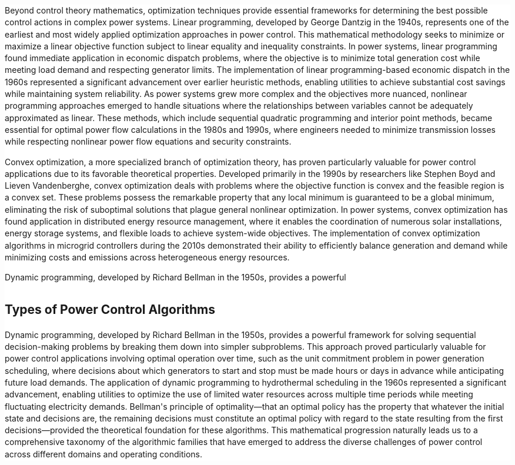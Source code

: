 Beyond control theory mathematics, optimization techniques provide essential frameworks for determining the best possible control actions in complex power systems. Linear programming, developed by George Dantzig in the 1940s, represents one of the earliest and most widely applied optimization approaches in power control. This mathematical methodology seeks to minimize or maximize a linear objective function subject to linear equality and inequality constraints. In power systems, linear programming found immediate application in economic dispatch problems, where the objective is to minimize total generation cost while meeting load demand and respecting generator limits. The implementation of linear programming-based economic dispatch in the 1960s represented a significant advancement over earlier heuristic methods, enabling utilities to achieve substantial cost savings while maintaining system reliability. As power systems grew more complex and the objectives more nuanced, nonlinear programming approaches emerged to handle situations where the relationships between variables cannot be adequately approximated as linear. These methods, which include sequential quadratic programming and interior point methods, became essential for optimal power flow calculations in the 1980s and 1990s, where engineers needed to minimize transmission losses while respecting nonlinear power flow equations and security constraints.

Convex optimization, a more specialized branch of optimization theory, has proven particularly valuable for power control applications due to its favorable theoretical properties. Developed primarily in the 1990s by researchers like Stephen Boyd and Lieven Vandenberghe, convex optimization deals with problems where the objective function is convex and the feasible region is a convex set. These problems possess the remarkable property that any local minimum is guaranteed to be a global minimum, eliminating the risk of suboptimal solutions that plague general nonlinear optimization. In power systems, convex optimization has found application in distributed energy resource management, where it enables the coordination of numerous solar installations, energy storage systems, and flexible loads to achieve system-wide objectives. The implementation of convex optimization algorithms in microgrid controllers during the 2010s demonstrated their ability to efficiently balance generation and demand while minimizing costs and emissions across heterogeneous energy resources.

Dynamic programming, developed by Richard Bellman in the 1950s, provides a powerful

## Types of Power Control Algorithms

Dynamic programming, developed by Richard Bellman in the 1950s, provides a powerful framework for solving sequential decision-making problems by breaking them down into simpler subproblems. This approach proved particularly valuable for power control applications involving optimal operation over time, such as the unit commitment problem in power generation scheduling, where decisions about which generators to start and stop must be made hours or days in advance while anticipating future load demands. The application of dynamic programming to hydrothermal scheduling in the 1960s represented a significant advancement, enabling utilities to optimize the use of limited water resources across multiple time periods while meeting fluctuating electricity demands. Bellman's principle of optimality—that an optimal policy has the property that whatever the initial state and decisions are, the remaining decisions must constitute an optimal policy with regard to the state resulting from the first decisions—provided the theoretical foundation for these algorithms. This mathematical progression naturally leads us to a comprehensive taxonomy of the algorithmic families that have emerged to address the diverse challenges of power control across different domains and operating conditions.
